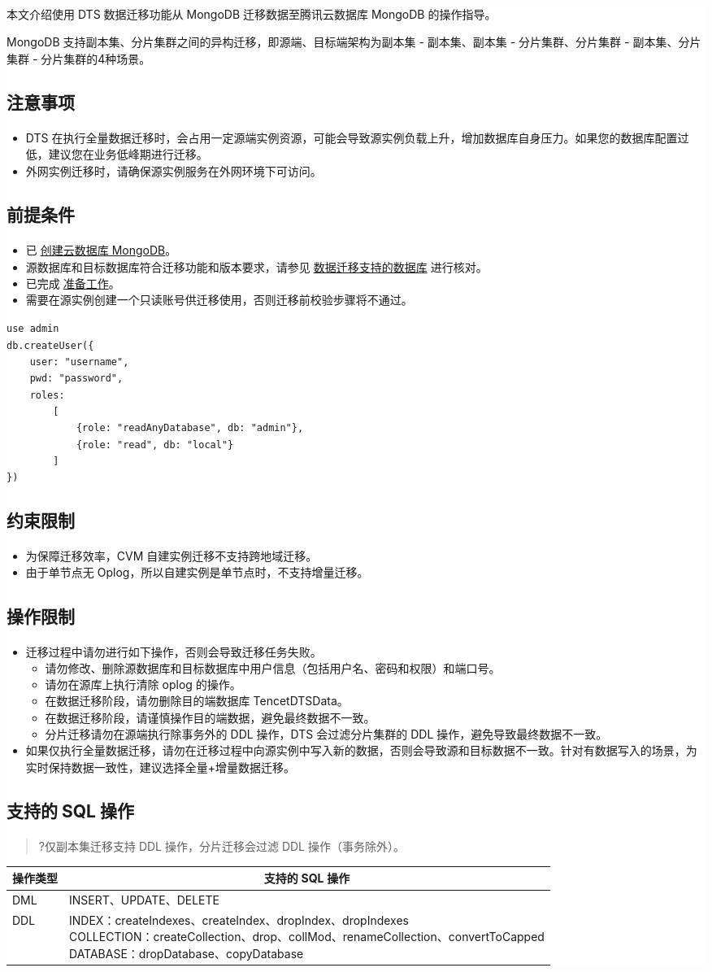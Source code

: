  本文介绍使用 DTS 数据迁移功能从 MongoDB 迁移数据至腾讯云数据库 MongoDB 的操作指导。 

MongoDB 支持副本集、分片集群之间的异构迁移，即源端、目标端架构为副本集 - 副本集、副本集 - 分片集群、分片集群 - 副本集、分片集群 - 分片集群的4种场景。

## 注意事项
- DTS 在执行全量数据迁移时，会占用一定源端实例资源，可能会导致源实例负载上升，增加数据库自身压力。如果您的数据库配置过低，建议您在业务低峰期进行迁移。
- 外网实例迁移时，请确保源实例服务在外网环境下可访问。

## 前提条件
- 已 [创建云数据库 MongoDB](https://cloud.tencent.com/document/product/240/3551)。
- 源数据库和目标数据库符合迁移功能和版本要求，请参见 [数据迁移支持的数据库](https://cloud.tencent.com/document/product/571/58686) 进行核对。
- 已完成 [准备工作](https://cloud.tencent.com/document/product/571/59968)。
- 需要在源实例创建一个只读账号供迁移使用，否则迁移前校验步骤将不通过。
```
use admin
db.createUser({
    user: "username",
    pwd: "password",
    roles:
        [
            {role: "readAnyDatabase", db: "admin"},
            {role: "read", db: "local"}
        ]
})
```

## 约束限制
- 为保障迁移效率，CVM 自建实例迁移不支持跨地域迁移。
- 由于单节点无 Oplog，所以自建实例是单节点时，不支持增量迁移。

## 操作限制
- 迁移过程中请勿进行如下操作，否则会导致迁移任务失败。 
  - 请勿修改、删除源数据库和目标数据库中用户信息（包括用户名、密码和权限）和端口号。
  - 请勿在源库上执行清除 oplog 的操作。
  - 在数据迁移阶段，请勿删除目的端数据库 TencetDTSData。
  - 在数据迁移阶段，请谨慎操作目的端数据，避免最终数据不一致。
  - 分片迁移请勿在源端执行除事务外的 DDL 操作，DTS 会过滤分片集群的 DDL 操作，避免导致最终数据不一致。
- 如果仅执行全量数据迁移，请勿在迁移过程中向源实例中写入新的数据，否则会导致源和目标数据不一致。针对有数据写入的场景，为实时保持数据一致性，建议选择全量+增量数据迁移。

## 支持的 SQL 操作
> ?仅副本集迁移支持 DDL 操作，分片迁移会过滤 DDL 操作（事务除外）。

| **操作类型** | **支持的 SQL 操作**                                            |
| ------------ | ------------------------------------------------------------ |
| DML          | INSERT、UPDATE、DELETE                                       |
| DDL          | INDEX：createIndexes、createIndex、dropIndex、dropIndexes<br>COLLECTION：createCollection、drop、collMod、renameCollection、convertToCapped<br>DATABASE：dropDatabase、copyDatabase |
